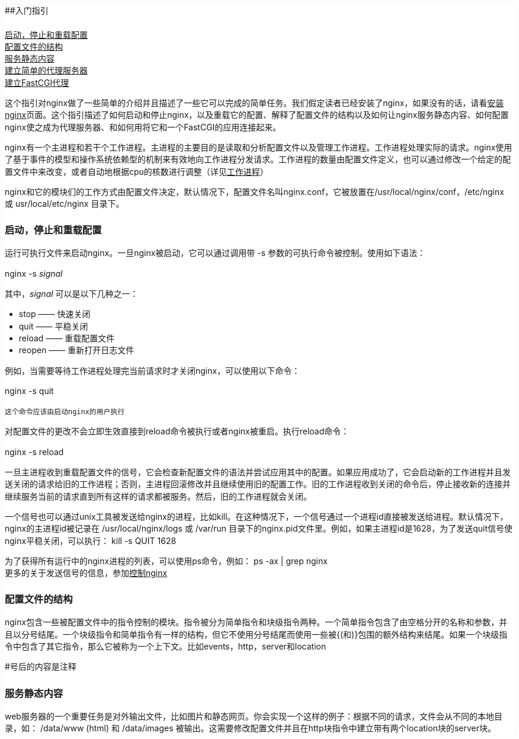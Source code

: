 ##入门指引  
<br>
[启动，停止和重载配置](#1)<br>
[配置文件的结构](#2)<br>
[服务静态内容](#3)<br>
[建立简单的代理服务器](#4)<br>
[建立FastCGI代理](#5)<br>

这个指引对nginx做了一些简单的介绍并且描述了一些它可以完成的简单任务。我们假定读者已经安装了nginx，如果没有的话，请看[安装nginx](http://nginx.org/en/docs/install.html)页面。这个指引描述了如何启动和停止nginx，以及重载它的配置、解释了配置文件的结构以及如何让nginx服务静态内容、如何配置nginx使之成为代理服务器、和如何用将它和一个FastCGI的应用连接起来。

nginx有一个主进程和若干个工作进程。主进程的主要目的是读取和分析配置文件以及管理工作进程。工作进程处理实际的请求。nginx使用了基于事件的模型和操作系统依赖型的机制来有效地向工作进程分发请求。工作进程的数量由配置文件定义，也可以通过修改一个给定的配置文件中来改变，或者自动地根据cpu的核数进行调整（详见[工作进程](http://nginx.org/en/docs/ngx_core_module.html#worker_processes)）

nginx和它的模块们的工作方式由配置文件决定，默认情况下，配置文件名叫nginx.conf，它被放置在/usr/local/nginx/conf，/etc/nginx 或 usr/local/etc/nginx 目录下。

<h3 id='1'>启动，停止和重载配置</h3>
运行可执行文件来启动nginx。一旦nginx被启动，它可以通过调用带 -s 参数的可执行命令被控制。使用如下语法：  

nginx -s *signal*

其中，*signal* 可以是以下几种之一：

* stop —— 快速关闭
* quit —— 平稳关闭
* reload —— 重载配置文件
* reopen —— 重新打开日志文件

例如，当需要等待工作进程处理完当前请求时才关闭nginx，可以使用以下命令：

nginx -s quit  

`这个命令应该由启动nginx的用户执行`

对配置文件的更改不会立即生效直接到reload命令被执行或者nginx被重启。执行reload命令：

nginx -s reload

一旦主进程收到重载配置文件的信号，它会检查新配置文件的语法并尝试应用其中的配置。如果应用成功了，它会启动新的工作进程并且发送关闭的请求给旧的工作进程；否则，主进程回滚修改并且继续使用旧的配置工作。旧的工作进程收到关闭的命令后，停止接收新的连接并继续服务当前的请求直到所有这样的请求都被服务。然后，旧的工作进程就会关闭。

一个信号也可以通过unix工具被发送给nginx的进程，比如kill。在这种情况下，一个信号通过一个进程id直接被发送给进程。默认情况下，nginx的主进程id被记录在 /usr/local/nginx/logs 或 /var/run 目录下的nginx.pid文件里。例如，如果主进程id是1628，为了发送quit信号使nginx平稳关闭，可以执行：
kill -s QUIT 1628

为了获得所有运行中的nginx进程的列表，可以使用ps命令，例如：
ps -ax | grep nginx  
更多的关于发送信号的信息，参加[控制nginx](http://nginx.org/en/docs/control.html)

<h3 id='2'>配置文件的结构</h3>
nginx包含一些被配置文件中的指令控制的模块。指令被分为简单指令和块级指令两种。一个简单指令包含了由空格分开的名称和参数，并且以分号结尾。一个块级指令和简单指令有一样的结构，但它不使用分号结尾而使用一些被{(和)}包围的额外结构来结尾。如果一个块级指令中包含了其它指令，那么它被称为一个上下文。比如events，http，server和location  

\#号后的内容是注释

<h3 id='3'>服务静态内容</h3>
web服务器的一个重要任务是对外输出文件，比如图片和静态网页。你会实现一个这样的例子：根据不同的请求，文件会从不同的本地目录，如： /data/www (html) 和 /data/images 被输出。这需要修改配置文件并且在http块指令中建立带有两个location块的server块。
